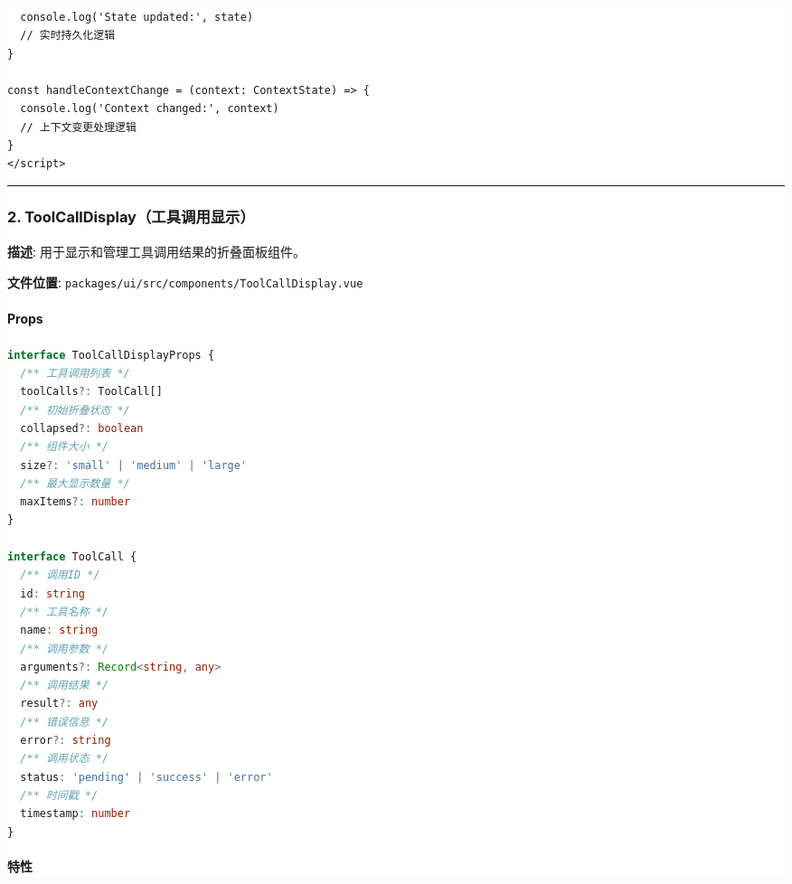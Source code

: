```vue
  console.log('State updated:', state)
  // 实时持久化逻辑
}

const handleContextChange = (context: ContextState) => {
  console.log('Context changed:', context)
  // 上下文变更处理逻辑
}
</script>
```

---

### 2. ToolCallDisplay（工具调用显示）

**描述**: 用于显示和管理工具调用结果的折叠面板组件。

**文件位置**: `packages/ui/src/components/ToolCallDisplay.vue`

#### Props

```typescript
interface ToolCallDisplayProps {
  /** 工具调用列表 */
  toolCalls?: ToolCall[]
  /** 初始折叠状态 */
  collapsed?: boolean
  /** 组件大小 */
  size?: 'small' | 'medium' | 'large'
  /** 最大显示数量 */
  maxItems?: number
}

interface ToolCall {
  /** 调用ID */
  id: string
  /** 工具名称 */
  name: string
  /** 调用参数 */
  arguments?: Record<string, any>
  /** 调用结果 */
  result?: any
  /** 错误信息 */
  error?: string
  /** 调用状态 */
  status: 'pending' | 'success' | 'error'
  /** 时间戳 */
  timestamp: number
}
```

#### 特性
